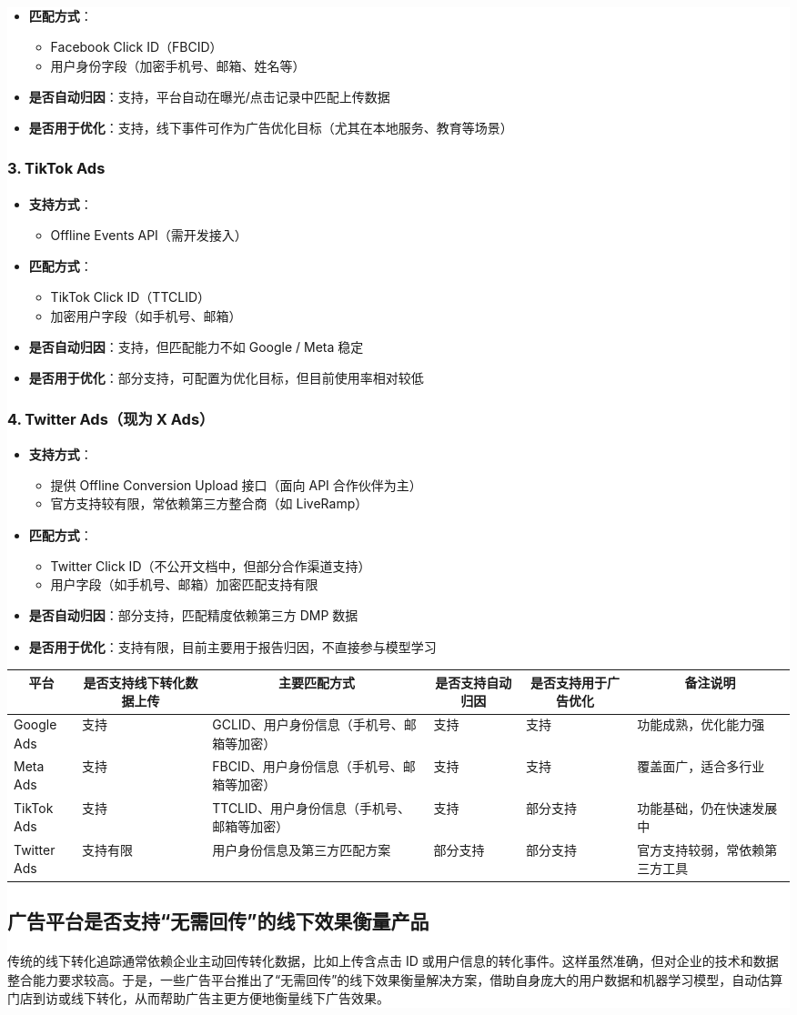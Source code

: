 * **匹配方式**：

  * Facebook Click ID（FBCID）
  * 用户身份字段（加密手机号、邮箱、姓名等）

* **是否自动归因**：支持，平台自动在曝光/点击记录中匹配上传数据

* **是否用于优化**：支持，线下事件可作为广告优化目标（尤其在本地服务、教育等场景）



### 3. TikTok Ads

* **支持方式**：

  * Offline Events API（需开发接入）

* **匹配方式**：

  * TikTok Click ID（TTCLID）
  * 加密用户字段（如手机号、邮箱）

* **是否自动归因**：支持，但匹配能力不如 Google / Meta 稳定

* **是否用于优化**：部分支持，可配置为优化目标，但目前使用率相对较低



### 4. Twitter Ads（现为 X Ads）

* **支持方式**：

  * 提供 Offline Conversion Upload 接口（面向 API 合作伙伴为主）
  * 官方支持较有限，常依赖第三方整合商（如 LiveRamp）

* **匹配方式**：

  * Twitter Click ID（不公开文档中，但部分合作渠道支持）
  * 用户字段（如手机号、邮箱）加密匹配支持有限

* **是否自动归因**：部分支持，匹配精度依赖第三方 DMP 数据

* **是否用于优化**：支持有限，目前主要用于报告归因，不直接参与模型学习


| 平台          | 是否支持线下转化数据上传 | 主要匹配方式                   | 是否支持自动归因 | 是否支持用于广告优化 | 备注说明            |
| ----------- | ------------ | ------------------------ | -------- | ---------- | --------------- |
| Google Ads  | 支持           | GCLID、用户身份信息（手机号、邮箱等加密）  | 支持       | 支持         | 功能成熟，优化能力强      |
| Meta Ads    | 支持           | FBCID、用户身份信息（手机号、邮箱等加密）  | 支持       | 支持         | 覆盖面广，适合多行业      |
| TikTok Ads  | 支持           | TTCLID、用户身份信息（手机号、邮箱等加密） | 支持       | 部分支持       | 功能基础，仍在快速发展中    |
| Twitter Ads | 支持有限         | 用户身份信息及第三方匹配方案           | 部分支持     | 部分支持       | 官方支持较弱，常依赖第三方工具 |



## 广告平台是否支持“无需回传”的线下效果衡量产品

传统的线下转化追踪通常依赖企业主动回传转化数据，比如上传含点击 ID 或用户信息的转化事件。这样虽然准确，但对企业的技术和数据整合能力要求较高。于是，一些广告平台推出了“无需回传”的线下效果衡量解决方案，借助自身庞大的用户数据和机器学习模型，自动估算门店到访或线下转化，从而帮助广告主更方便地衡量线下广告效果。

